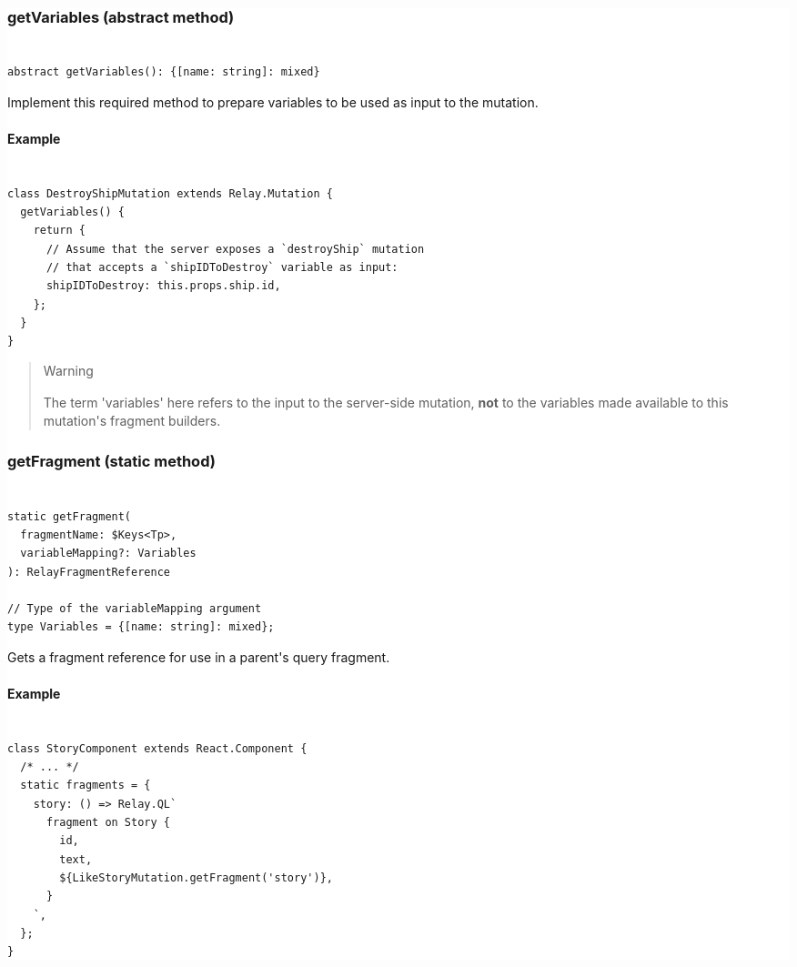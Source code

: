 ### getVariables (abstract method)

```

abstract getVariables(): {[name: string]: mixed}
```

Implement this required method to prepare variables to be used as input to the mutation.

#### Example

```

class DestroyShipMutation extends Relay.Mutation {
  getVariables() {
    return {
      // Assume that the server exposes a `destroyShip` mutation
      // that accepts a `shipIDToDestroy` variable as input:
      shipIDToDestroy: this.props.ship.id,
    };
  }
}
```

<blockquote>
Warning

The term 'variables' here refers to the input to the server-side mutation, <strong>not</strong> to the variables made available to this mutation's fragment builders.

</blockquote>

### getFragment (static method)

```

static getFragment(
  fragmentName: $Keys<Tp>,
  variableMapping?: Variables
): RelayFragmentReference

// Type of the variableMapping argument
type Variables = {[name: string]: mixed};
```

Gets a fragment reference for use in a parent's query fragment.

#### Example

```{"{"}8{"}"}

class StoryComponent extends React.Component {
  /* ... */
  static fragments = {
    story: () => Relay.QL`
      fragment on Story {
        id,
        text,
        ${LikeStoryMutation.getFragment('story')},
      }
    `,
  };
}
```


  [key: Tk]: FragmentBuilder;
